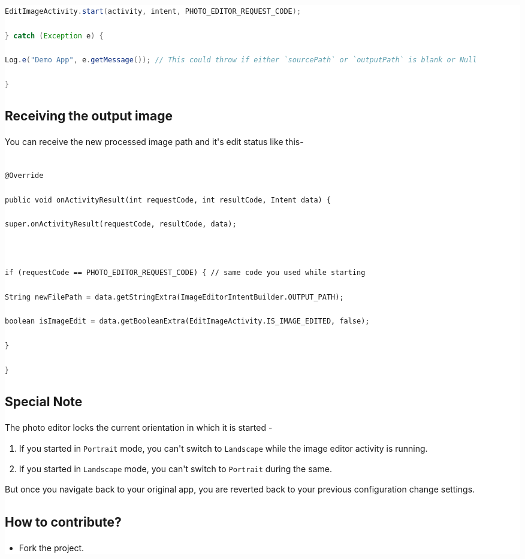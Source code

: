 ```java
EditImageActivity.start(activity, intent, PHOTO_EDITOR_REQUEST_CODE);

} catch (Exception e) {

Log.e("Demo App", e.getMessage()); // This could throw if either `sourcePath` or `outputPath` is blank or Null

}

```

## Receiving the output image

You can receive the new processed image path and it's edit status like this-

```

@Override

public void onActivityResult(int requestCode, int resultCode, Intent data) {

super.onActivityResult(requestCode, resultCode, data);



if (requestCode == PHOTO_EDITOR_REQUEST_CODE) { // same code you used while starting

String newFilePath = data.getStringExtra(ImageEditorIntentBuilder.OUTPUT_PATH);

boolean isImageEdit = data.getBooleanExtra(EditImageActivity.IS_IMAGE_EDITED, false);

}

}

```

## Special Note

The photo editor locks the current orientation in which it is started -

1. If you started in `Portrait` mode, you can't switch to `Landscape` while the image editor activity is running.

2. If you started in `Landscape` mode, you can't switch to `Portrait` during the same.

But once you navigate back to your original app, you are reverted back to your previous configuration change settings.

## How to contribute?

- Fork the project.
